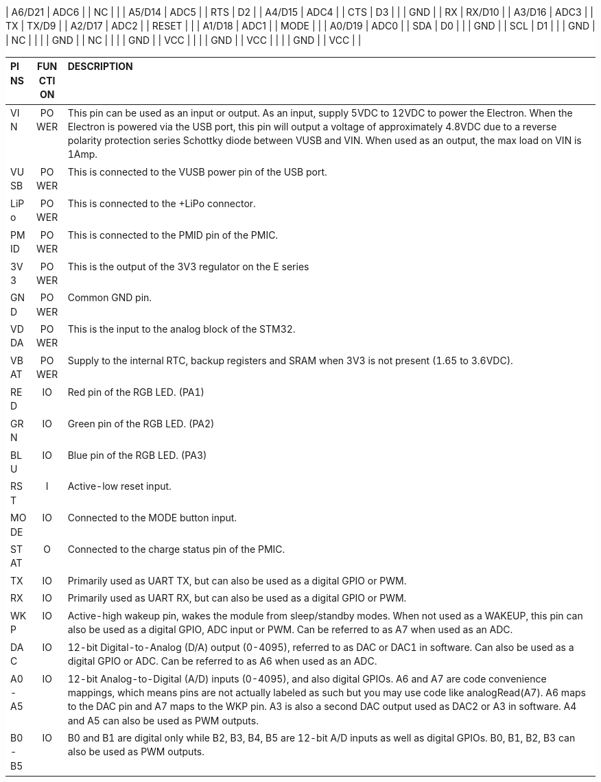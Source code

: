 | A6/D21 | ADC6 | | NC | |
| A5/D14 | ADC5 | | RTS | D2 | 
| A4/D15 | ADC4 | | CTS | D3 |
| | GND | | RX | RX/D10 |
| A3/D16 | ADC3 | | TX | TX/D9 | 
| A2/D17 | ADC2 | | RESET | |
| A1/D18 | ADC1 | | MODE | |
| A0/D19 | ADC0 | | SDA | D0 |
| | GND | | SCL | D1 |
| | GND | | NC | | 
| | GND | | NC | | 
| | GND | | VCC | | 
| | GND | | VCC | | 
| | GND | | VCC | | 





| PINS | FUNCTION | DESCRIPTION|
|:-----|:--------:|:-----------|
| VIN  | POWER    | This pin can be used as an input or output. As an input, supply 5VDC to 12VDC to power the Electron. When the Electron is powered via the USB port, this pin will output a voltage of approximately 4.8VDC due to a reverse polarity protection series Schottky diode between VUSB and VIN. When used as an output, the max load on VIN is 1Amp.	|
| VUSB | POWER    | This is connected to the VUSB power pin of the USB port. |
| LiPo | POWER    | This is connected to the +LiPo connector.				|
| PMID | POWER    | This is connected to the PMID pin of the PMIC.			|
| 3V3  | POWER    | This is the output of the 3V3 regulator on the E series		|
| GND  | POWER    | Common GND pin. 											|
| VDDA | POWER    | This is the input to the analog block of the STM32.		|
| VBAT | POWER    | Supply to the internal RTC, backup registers and SRAM when 3V3 is not present (1.65 to 3.6VDC).	|
| RED  | IO       | Red pin of the RGB LED. (PA1)
| GRN  | IO       | Green pin of the RGB LED. (PA2)
| BLU  | IO       | Blue pin of the RGB LED. (PA3)
| RST  | I        | Active-low reset input.
| MODE | IO       | Connected to the MODE button input.
| STAT | O        | Connected to the charge status pin of the PMIC.
| TX   | IO       | Primarily used as UART TX, but can also be used as a digital GPIO or PWM.|
| RX   | IO       | Primarily used as UART RX, but can also be used as a digital GPIO or PWM.|
| WKP  | IO       | Active-high wakeup pin, wakes the module from sleep/standby modes. When not used as a WAKEUP, this pin can also be used as a digital GPIO, ADC input or PWM. Can be referred to as A7 when used as an ADC.|
| DAC  | IO       | 12-bit Digital-to-Analog (D/A) output (0-4095), referred to as DAC or DAC1 in software. Can also be used as a digital GPIO or ADC. Can be referred to as A6 when used as an ADC.|
| A0-A5| IO       | 12-bit Analog-to-Digital (A/D) inputs (0-4095), and also digital GPIOs. A6 and A7 are code convenience mappings, which means pins are not actually labeled as such but you may use code like analogRead(A7). A6 maps to the DAC pin and A7 maps to the WKP pin. A3 is also a second DAC output used as DAC2 or A3 in software. A4 and A5 can also be used as PWM outputs.|
| B0-B5| IO       | B0 and B1 are digital only while B2, B3, B4, B5 are 12-bit A/D inputs as well as digital GPIOs. B0, B1, B2, B3 can also be used as PWM outputs.|